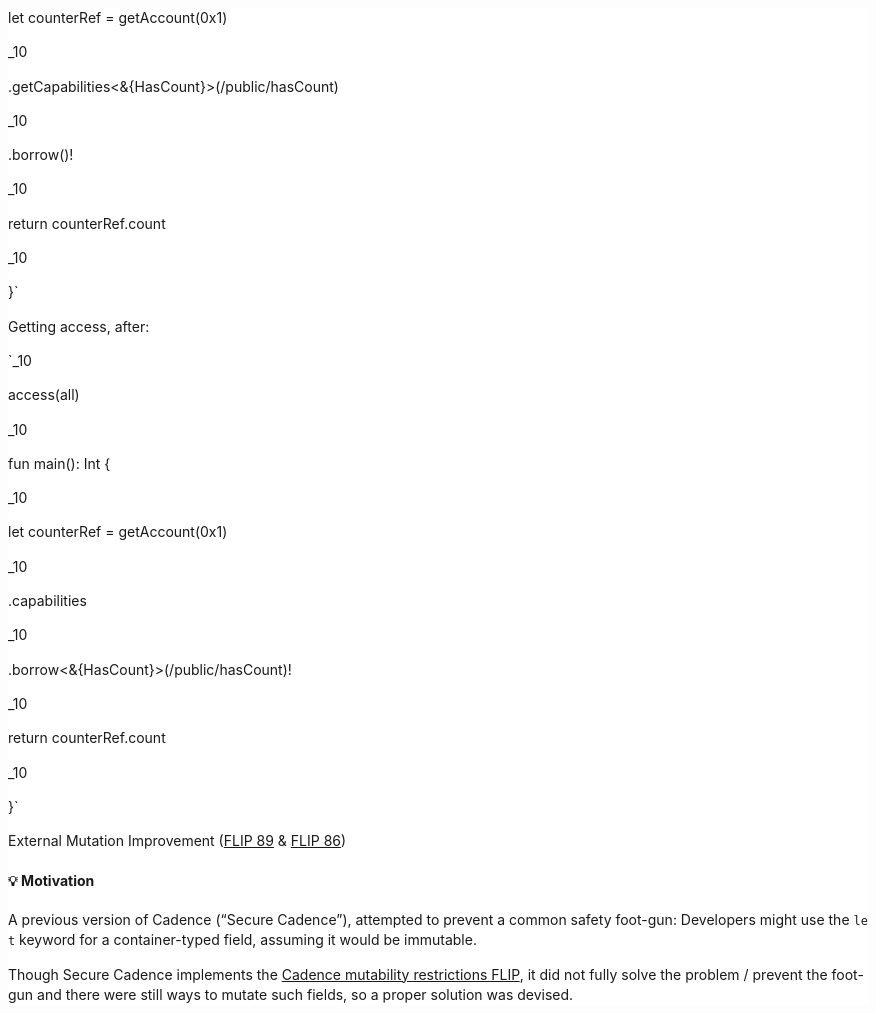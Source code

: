 let counterRef = getAccount(0x1)

_10

.getCapabilities<&{HasCount}>(/public/hasCount)

_10

.borrow()!

_10

return counterRef.count

_10

}`

Getting access, after:

`_10

access(all)

_10

fun main(): Int {

_10

let counterRef = getAccount(0x1)

_10

.capabilities

_10

.borrow<&{HasCount}>(/public/hasCount)!

_10

return counterRef.count

_10

}`

External Mutation Improvement ([FLIP 89](https://github.com/onflow/flips/blob/main/cadence/20230517-member-access-semnatics.md) & [FLIP 86](https://github.com/onflow/flips/blob/main/cadence/20230519-built-in-mutability-entitlements.md))

#### 💡 Motivation[​](#-motivation-20 "Direct link to 💡 Motivation")

A previous version of Cadence (“Secure Cadence”), attempted to prevent a common safety foot-gun: Developers might use the `let` keyword for a container-typed field, assuming it would be immutable.

Though Secure Cadence implements the [Cadence mutability restrictions FLIP](https://github.com/onflow/flips/blob/main/cadence/20211129-cadence-mutability-restrictions.md), it did not fully solve the problem / prevent the foot-gun and there were still ways to mutate such fields, so a proper solution was devised.

